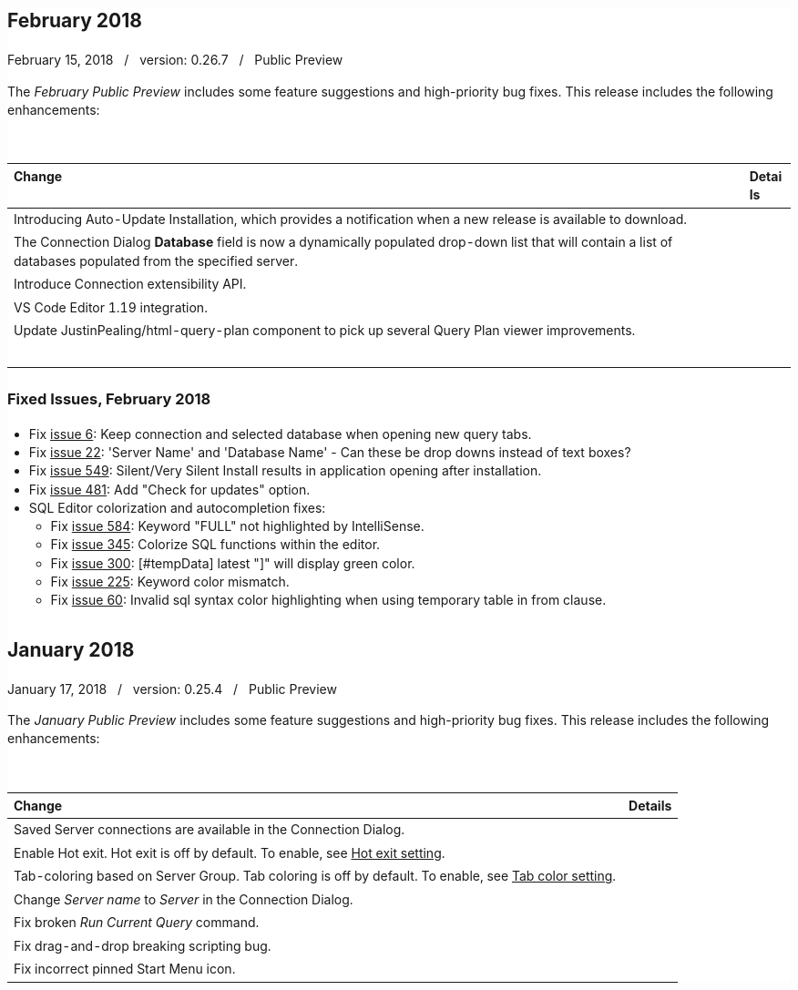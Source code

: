 ## February 2018

February 15, 2018 &nbsp; / &nbsp; version: 0.26.7 &nbsp; / &nbsp; Public Preview

The *February Public Preview* includes some feature suggestions and high-priority bug fixes. This release includes the following enhancements:

&nbsp;

| Change | Details |
| :----- | :------ |
| Introducing Auto-Update Installation, which provides a notification when a new release is available to download. | &nbsp; |
| The Connection Dialog **Database** field is now a dynamically populated drop-down list that will contain a list of databases populated from the specified server. | &nbsp; |
| Introduce Connection extensibility API. | &nbsp; |
| VS Code Editor 1.19 integration. | &nbsp; |
| Update JustinPealing/html-query-plan component to pick up several Query Plan viewer improvements. | &nbsp; |
| &nbsp; | &nbsp; |

### Fixed Issues, February 2018

- Fix [issue 6](https://github.com/Microsoft/azuredatastudio/issues/6): Keep connection and selected database when opening new query tabs.
- Fix [issue 22](https://github.com/Microsoft/azuredatastudio/issues/22): 'Server Name' and 'Database Name' - Can these be drop downs instead of text boxes?
- Fix [issue 549](https://github.com/Microsoft/azuredatastudio/issues/549): Silent/Very Silent Install results in application opening after installation.
- Fix [issue 481](https://github.com/Microsoft/azuredatastudio/issues/481): Add "Check for updates" option.
- SQL Editor colorization and autocompletion fixes:
  - Fix [issue 584](https://github.com/Microsoft/azuredatastudio/issues/584): Keyword "FULL" not highlighted by IntelliSense.
  - Fix [issue 345](https://github.com/Microsoft/azuredatastudio/issues/345): Colorize SQL functions within the editor.
  - Fix [issue 300](https://github.com/Microsoft/azuredatastudio/issues/300): [#tempData] latest "]" will display green color.
  - Fix [issue 225](https://github.com/Microsoft/azuredatastudio/issues/225): Keyword color mismatch.
  - Fix [issue 60](https://github.com/Microsoft/azuredatastudio/issues/60): Invalid sql syntax color highlighting when using temporary table in from clause.

## January 2018

January 17, 2018 &nbsp; / &nbsp; version: 0.25.4 &nbsp; / &nbsp; Public Preview

The *January Public Preview* includes some feature suggestions and high-priority bug fixes. This release includes the following enhancements:

&nbsp;

| Change | Details |
| :----- | :------ |
| Saved Server connections are available in the Connection Dialog. | &nbsp; |
| Enable Hot exit. Hot exit is off by default. To enable, see [Hot exit setting](settings.md#hot-exit). | &nbsp; |
| Tab-coloring based on Server Group. Tab coloring is off by default. To enable, see [Tab color setting](settings.md#tab-color). | &nbsp; |
| Change *Server name* to *Server* in the Connection Dialog. | &nbsp; |
| Fix broken *Run Current Query* command. | &nbsp; |
| Fix drag-and-drop breaking scripting bug. | &nbsp; |
| Fix incorrect pinned Start Menu icon. | &nbsp; |